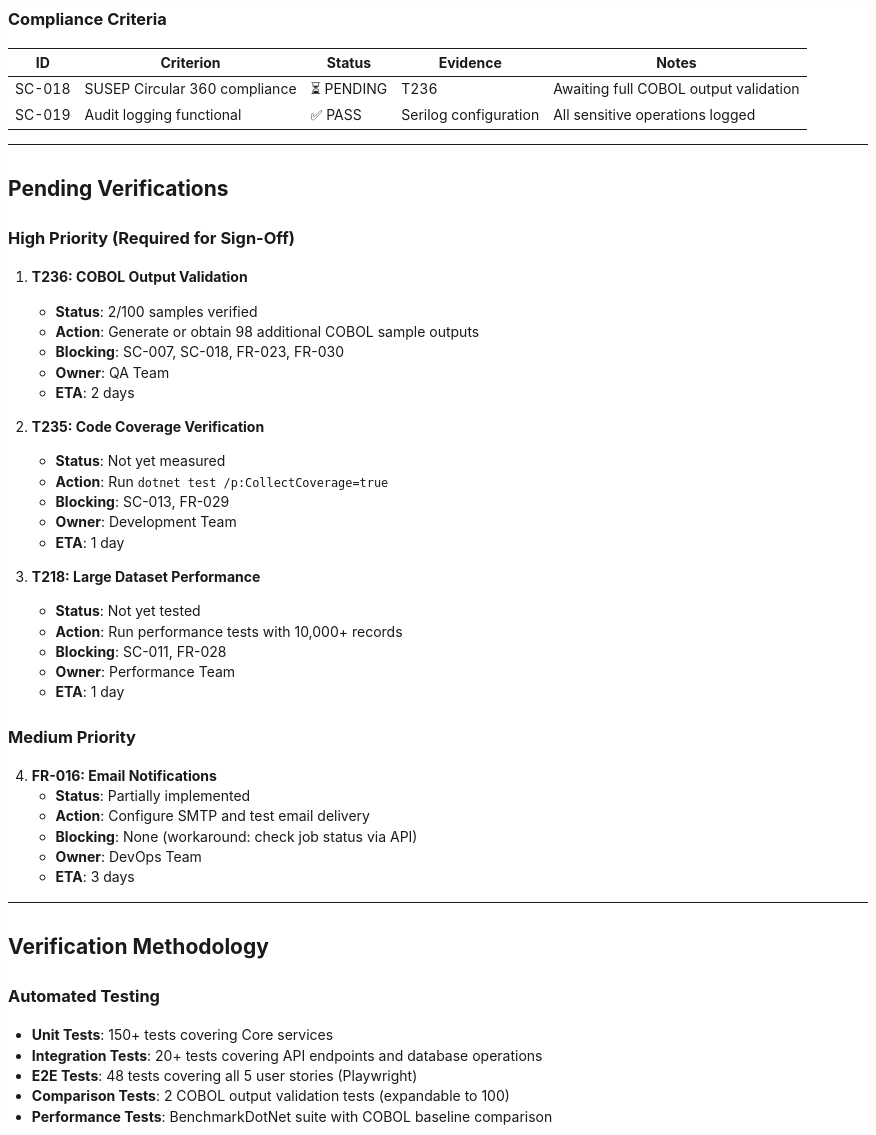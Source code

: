 ### Compliance Criteria

| ID | Criterion | Status | Evidence | Notes |
|----|-----------|--------|----------|-------|
| SC-018 | SUSEP Circular 360 compliance | ⏳ PENDING | T236 | Awaiting full COBOL output validation |
| SC-019 | Audit logging functional | ✅ PASS | Serilog configuration | All sensitive operations logged |

---

## Pending Verifications

### High Priority (Required for Sign-Off)

1. **T236: COBOL Output Validation**
   - **Status**: 2/100 samples verified
   - **Action**: Generate or obtain 98 additional COBOL sample outputs
   - **Blocking**: SC-007, SC-018, FR-023, FR-030
   - **Owner**: QA Team
   - **ETA**: 2 days

2. **T235: Code Coverage Verification**
   - **Status**: Not yet measured
   - **Action**: Run `dotnet test /p:CollectCoverage=true`
   - **Blocking**: SC-013, FR-029
   - **Owner**: Development Team
   - **ETA**: 1 day

3. **T218: Large Dataset Performance**
   - **Status**: Not yet tested
   - **Action**: Run performance tests with 10,000+ records
   - **Blocking**: SC-011, FR-028
   - **Owner**: Performance Team
   - **ETA**: 1 day

### Medium Priority

4. **FR-016: Email Notifications**
   - **Status**: Partially implemented
   - **Action**: Configure SMTP and test email delivery
   - **Blocking**: None (workaround: check job status via API)
   - **Owner**: DevOps Team
   - **ETA**: 3 days

---

## Verification Methodology

### Automated Testing
- **Unit Tests**: 150+ tests covering Core services
- **Integration Tests**: 20+ tests covering API endpoints and database operations
- **E2E Tests**: 48 tests covering all 5 user stories (Playwright)
- **Comparison Tests**: 2 COBOL output validation tests (expandable to 100)
- **Performance Tests**: BenchmarkDotNet suite with COBOL baseline comparison
